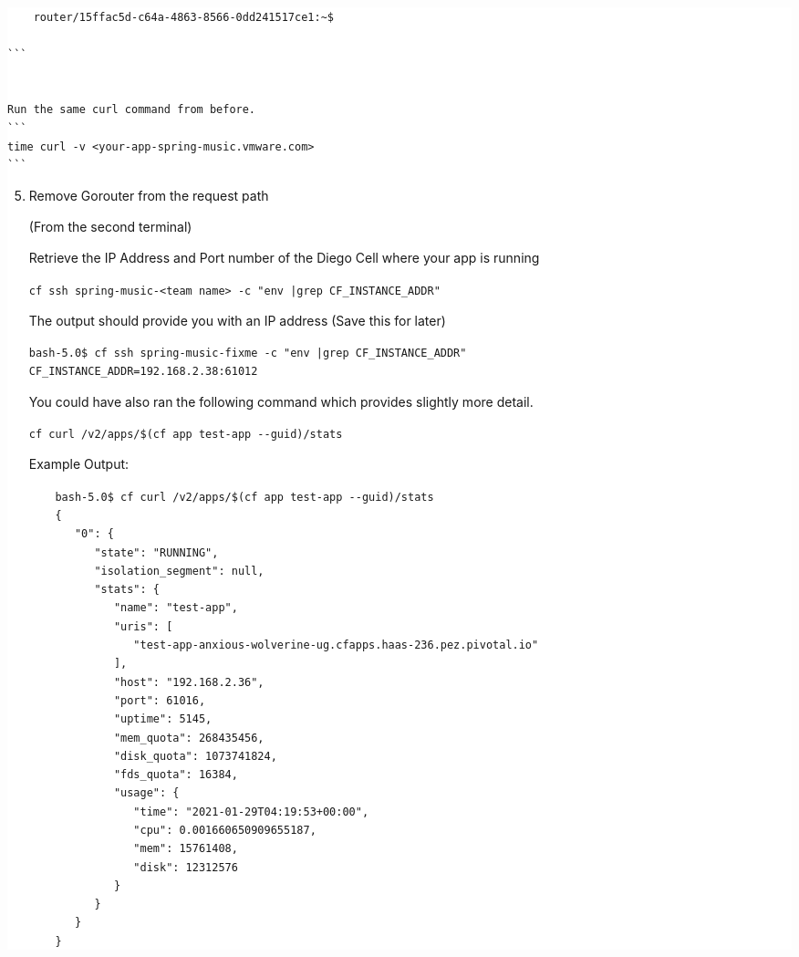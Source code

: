         router/15ffac5d-c64a-4863-8566-0dd241517ce1:~$ 

    ```
    
    
    Run the same curl command from before.   
    ```
    time curl -v <your-app-spring-music.vmware.com> 
    ```
5. Remove Gorouter from the request path 

   (From the second terminal)
   
   Retrieve the IP Address and Port number of the Diego Cell where your app is running 
   
    ```
    cf ssh spring-music-<team name> -c "env |grep CF_INSTANCE_ADDR"
    ```
    The output should provide you with an IP address (Save this for later) 
    
    ```
    bash-5.0$ cf ssh spring-music-fixme -c "env |grep CF_INSTANCE_ADDR"
    CF_INSTANCE_ADDR=192.168.2.38:61012

    ```
    
    You could have also ran the following command which provides slightly more detail.  
    ```
    cf curl /v2/apps/$(cf app test-app --guid)/stats
    ```
    
    Example Output: 
    
    ```
        bash-5.0$ cf curl /v2/apps/$(cf app test-app --guid)/stats
        {
           "0": {
              "state": "RUNNING",
              "isolation_segment": null,
              "stats": {
                 "name": "test-app",
                 "uris": [
                    "test-app-anxious-wolverine-ug.cfapps.haas-236.pez.pivotal.io"
                 ],
                 "host": "192.168.2.36",
                 "port": 61016,
                 "uptime": 5145,
                 "mem_quota": 268435456,
                 "disk_quota": 1073741824,
                 "fds_quota": 16384,
                 "usage": {
                    "time": "2021-01-29T04:19:53+00:00",
                    "cpu": 0.001660650909655187,
                    "mem": 15761408,
                    "disk": 12312576
                 }
              }
           }
        }
    ```
    